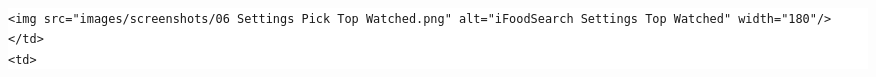 	<img src="images/screenshots/06 Settings Pick Top Watched.png" alt="iFoodSearch Settings Top Watched" width="180"/>
	</td>
	<td>